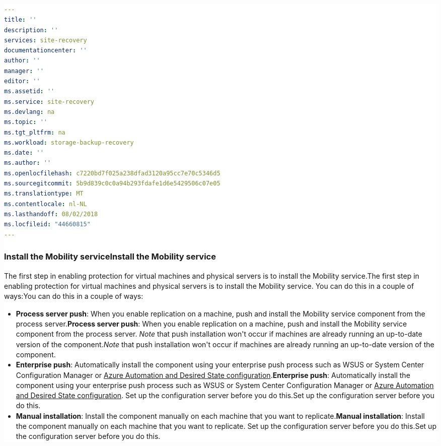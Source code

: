 ```yaml
---
title: ''
description: ''
services: site-recovery
documentationcenter: ''
author: ''
manager: ''
editor: ''
ms.assetid: ''
ms.service: site-recovery
ms.devlang: na
ms.topic: ''
ms.tgt_pltfrm: na
ms.workload: storage-backup-recovery
ms.date: ''
ms.author: ''
ms.openlocfilehash: c7220bd7f025a238dfad3120a95cc7e70c5346d5
ms.sourcegitcommit: 5b9d839c0c0a94b293fdafe1d6e5429506c07e05
ms.translationtype: MT
ms.contentlocale: nl-NL
ms.lasthandoff: 08/02/2018
ms.locfileid: "44660815"
---
```

### <a name="install-the-mobility-service"></a><span data-ttu-id="bb1d8-101">Install the Mobility service</span><span class="sxs-lookup"><span data-stu-id="bb1d8-101">Install the Mobility service</span></span>
<span data-ttu-id="bb1d8-102">The first step in enabling protection for virtual machines and physical servers is to install the Mobility service.</span><span class="sxs-lookup"><span data-stu-id="bb1d8-102">The first step in enabling protection for virtual machines and physical servers is to install the Mobility service.</span></span> <span data-ttu-id="bb1d8-103">You can do this in a couple of ways:</span><span class="sxs-lookup"><span data-stu-id="bb1d8-103">You can do this in a couple of ways:</span></span>

* <span data-ttu-id="bb1d8-104">**Process server push**: When you enable replication on a machine, push and install the Mobility service component from the process server.</span><span class="sxs-lookup"><span data-stu-id="bb1d8-104">**Process server push**: When you enable replication on a machine, push and install the Mobility service component from the process server.</span></span> 
<span data-ttu-id="bb1d8-105">*Note* that push installation won't occur if machines are already running an up-to-date version of the component.</span><span class="sxs-lookup"><span data-stu-id="bb1d8-105">*Note* that push installation won't occur if machines are already running an up-to-date version of the component.</span></span>
* <span data-ttu-id="bb1d8-106">**Enterprise push**: Automatically install the component using your enterprise push process such as WSUS or System Center Configuration Manager or [Azure Automation and Desired State configuration](site-recovery-automate-mobility-service-install.md).</span><span class="sxs-lookup"><span data-stu-id="bb1d8-106">**Enterprise push**: Automatically install the component using your enterprise push process such as WSUS or System Center Configuration Manager or [Azure Automation and Desired State configuration](site-recovery-automate-mobility-service-install.md).</span></span> <span data-ttu-id="bb1d8-107">Set up the configuration server before you do this.</span><span class="sxs-lookup"><span data-stu-id="bb1d8-107">Set up the configuration server before you do this.</span></span>
* <span data-ttu-id="bb1d8-108">**Manual installation**: Install the component manually on each machine that you want to replicate.</span><span class="sxs-lookup"><span data-stu-id="bb1d8-108">**Manual installation**: Install the component manually on each machine that you want to replicate.</span></span> <span data-ttu-id="bb1d8-109">Set up the configuration server before you do this.</span><span class="sxs-lookup"><span data-stu-id="bb1d8-109">Set up the configuration server before you do this.</span></span>
